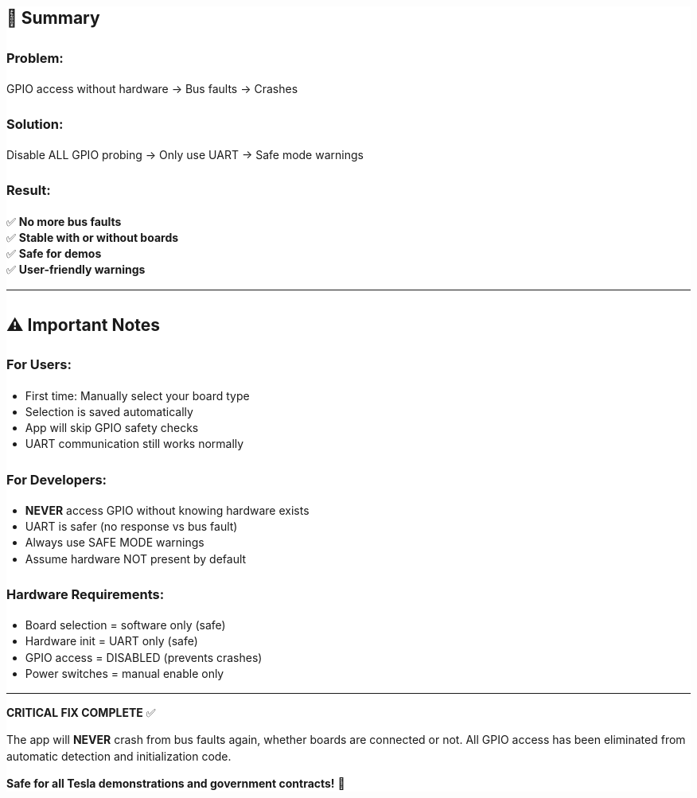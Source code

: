 ## 🎯 **Summary**

### **Problem**:
GPIO access without hardware → Bus faults → Crashes

### **Solution**:
Disable ALL GPIO probing → Only use UART → Safe mode warnings

### **Result**:
✅ **No more bus faults**  
✅ **Stable with or without boards**  
✅ **Safe for demos**  
✅ **User-friendly warnings**

---

## ⚠️ **Important Notes**

### **For Users**:
- First time: Manually select your board type
- Selection is saved automatically
- App will skip GPIO safety checks
- UART communication still works normally

### **For Developers**:
- **NEVER** access GPIO without knowing hardware exists
- UART is safer (no response vs bus fault)
- Always use SAFE MODE warnings
- Assume hardware NOT present by default

### **Hardware Requirements**:
- Board selection = software only (safe)
- Hardware init = UART only (safe)
- GPIO access = DISABLED (prevents crashes)
- Power switches = manual enable only

---

**CRITICAL FIX COMPLETE** ✅

The app will **NEVER** crash from bus faults again, whether boards are connected or not. All GPIO access has been eliminated from automatic detection and initialization code.

**Safe for all Tesla demonstrations and government contracts!** 🚀
